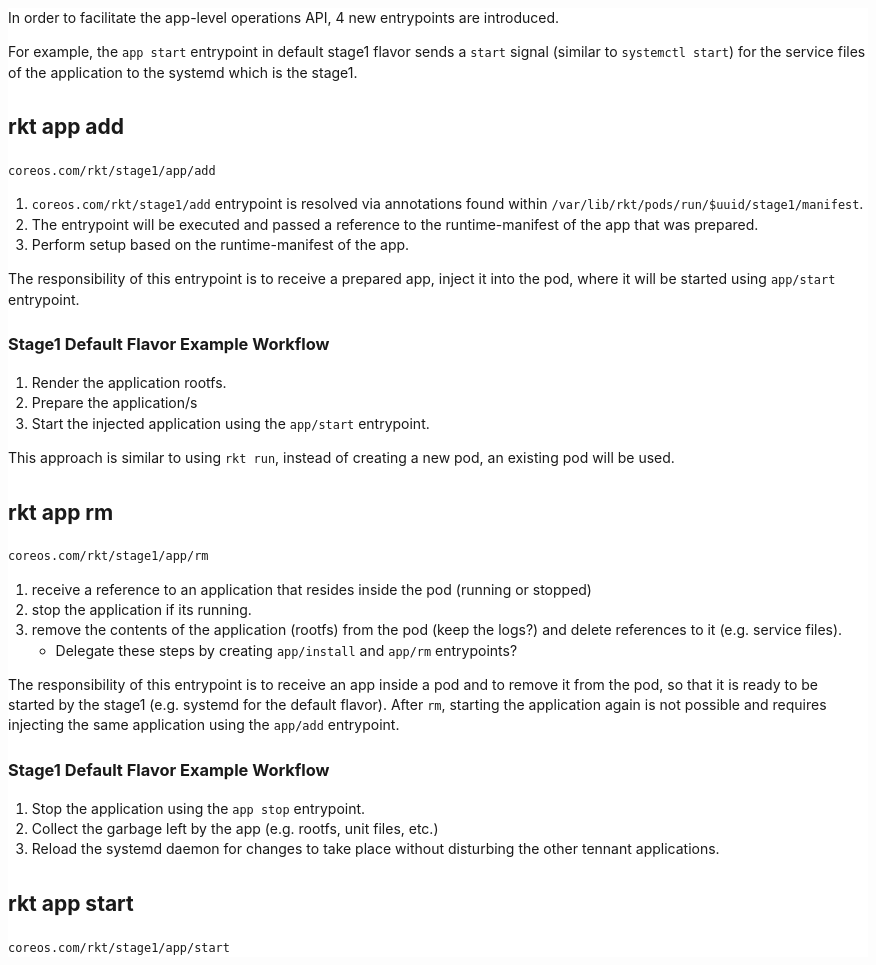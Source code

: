 In order to facilitate the app-level operations API, 4 new entrypoints are introduced.

For example, the `app start` entrypoint in default stage1 flavor sends a `start` signal
(similar to `systemctl start`) for the service files of the application to the systemd which is the stage1.

## rkt app add

`coreos.com/rkt/stage1/app/add`

1. `coreos.com/rkt/stage1/add` entrypoint is resolved via annotations found within `/var/lib/rkt/pods/run/$uuid/stage1/manifest`.
2. The entrypoint will be executed and passed a reference to the runtime-manifest of the app that was prepared.
3. Perform setup based on the runtime-manifest of the app.

The responsibility of this entrypoint is to receive a prepared app, inject it
into the pod, where it will be started using `app/start` entrypoint.

### Stage1 Default Flavor Example Workflow

1. Render the application rootfs.
2. Prepare the application/s
3. Start the injected application using the `app/start` entrypoint.

This approach is similar to using `rkt run`, instead of creating a new pod,
an existing pod will be used.

## rkt app rm

`coreos.com/rkt/stage1/app/rm`

1. receive a reference to an application that resides inside the pod (running or stopped)
2. stop the application if its running.
3. remove the contents of the application (rootfs) from the pod (keep the logs?) and delete references to it (e.g. service files).
   - Delegate these steps by creating `app/install` and `app/rm` entrypoints?

The responsibility of this entrypoint is to receive an app inside a pod and to remove it from the pod, so that it is ready to be started by the stage1 (e.g. systemd for the default flavor).
After `rm`, starting the application again is not possible and requires injecting the same
application using the `app/add` entrypoint.

### Stage1 Default Flavor Example Workflow

1. Stop the application using the `app stop` entrypoint.
2. Collect the garbage left by the app (e.g. rootfs, unit files, etc.)
3. Reload the systemd daemon for changes to take place without disturbing the other tennant applications.

## rkt app start

`coreos.com/rkt/stage1/app/start`

